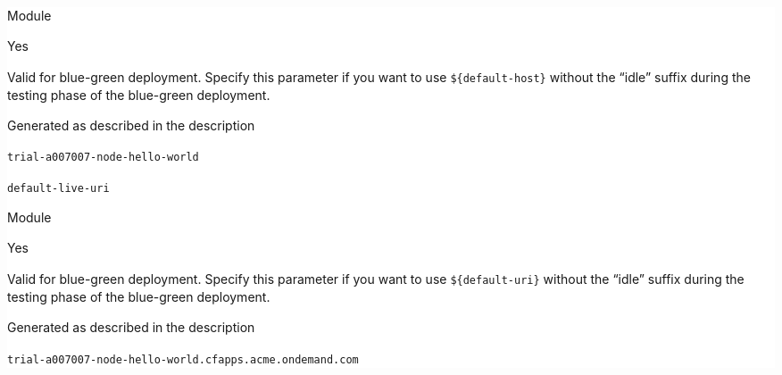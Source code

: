 </td>
<td valign="top">

Module

</td>
<td valign="top">

Yes

</td>
<td valign="top">

Valid for blue-green deployment. Specify this parameter if you want to use `${default-host}` without the “idle” suffix during the testing phase of the blue-green deployment.

</td>
<td valign="top">

Generated as described in the description

</td>
<td valign="top">

`trial-a007007-node-hello-world`

</td>
</tr>
<tr>
<td valign="top">

`default-live-uri`

</td>
<td valign="top">

Module

</td>
<td valign="top">

Yes

</td>
<td valign="top">

Valid for blue-green deployment. Specify this parameter if you want to use `${default-uri}` without the “idle” suffix during the testing phase of the blue-green deployment.

</td>
<td valign="top">

Generated as described in the description

</td>
<td valign="top">

`trial-a007007-node-hello-world.cfapps.acme.ondemand.com`

</td>
</tr>
<tr>
<td valign="top">
